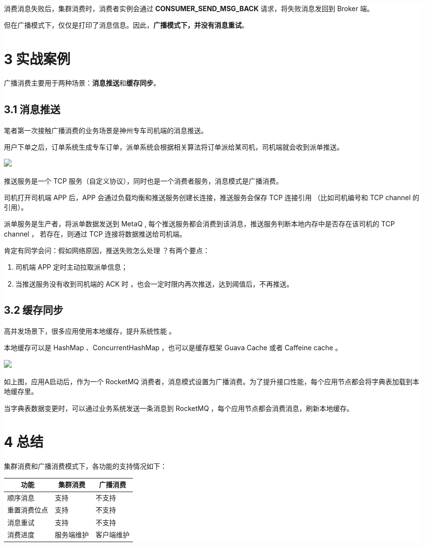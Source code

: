 消费消息失败后，集群消费时，消费者实例会通过 **CONSUMER_SEND_MSG_BACK** 请求，将失败消息发回到 Broker 端。

但在广播模式下，仅仅是打印了消息信息。因此，**广播模式下，并没有消息重试**。

# 3 实战案例

广播消费主要用于两种场景：**消息推送**和**缓存同步**。

## 3.1 消息推送

笔者第一次接触广播消费的业务场景是神州专车司机端的消息推送。 

用户下单之后，订单系统生成专车订单，派单系统会根据相关算法将订单派给某司机，司机端就会收到派单推送。

![](https://javayong.cn/pics/rocketmq/drivercarpush.png)

推送服务是一个 TCP 服务（自定义协议），同时也是一个消费者服务，消息模式是广播消费。

司机打开司机端 APP 后，APP 会通过负载均衡和推送服务创建长连接，推送服务会保存 TCP 连接引用 （比如司机编号和 TCP channel 的引用）。

派单服务是生产者，将派单数据发送到 MetaQ ,  每个推送服务都会消费到该消息，推送服务判断本地内存中是否存在该司机的 TCP channel ， 若存在，则通过 TCP 连接将数据推送给司机端。

肯定有同学会问：假如网络原因，推送失败怎么处理 ？有两个要点：

1. 司机端 APP 定时主动拉取派单信息；

2. 当推送服务没有收到司机端的 ACK 时 ，也会一定时限内再次推送，达到阈值后，不再推送。

## 3.2 缓存同步

高并发场景下，很多应用使用本地缓存，提升系统性能 。

本地缓存可以是 HashMap 、ConcurrentHashMap ，也可以是缓存框架 Guava Cache 或者 Caffeine cache 。

![](https://javayong.cn/pics/rocketmq/broadcastcachepush.png)

如上图，应用A启动后，作为一个 RocketMQ 消费者，消息模式设置为广播消费。为了提升接口性能，每个应用节点都会将字典表加载到本地缓存里。

当字典表数据变更时，可以通过业务系统发送一条消息到 RocketMQ ，每个应用节点都会消费消息，刷新本地缓存。

# 4 总结

集群消费和广播消费模式下，各功能的支持情况如下：

| 功能         | 集群消费   | 广播消费   |
| ------------ | ---------- | ---------- |
| 顺序消息     | 支持       | 不支持     |
| 重置消费位点 | 支持       | 不支持     |
| 消息重试     | 支持       | 不支持     |
| 消费进度     | 服务端维护 | 客户端维护 |

